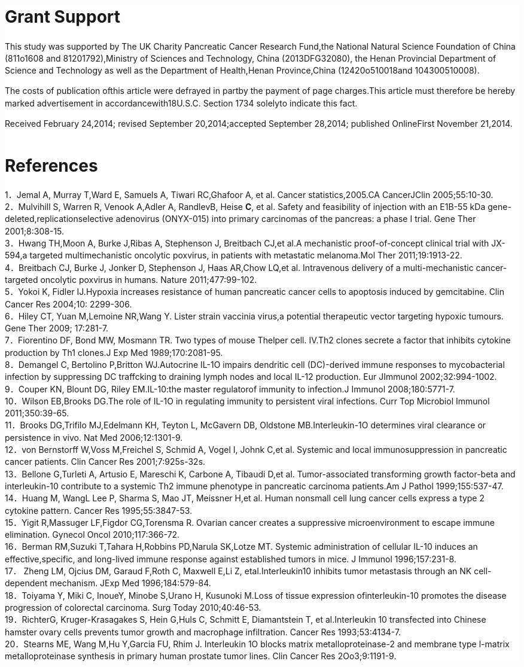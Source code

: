 # Grant Support

This study was supported by The UK Charity Pancreatic Cancer Research Fund,the National Natural Science Foundation of China (811o1608 and 81201792),Ministry of Sciences and Technology, China (2013DFG32080), the Henan Provincial Department of Science and Technology as well as the Department of Health,Henan Province,China (12420o510018and 104300510008).

The costs of publication ofthis article were defrayed in partby the payment of page charges.This article must therefore be hereby marked advertisement in accordancewith18U.S.C. Section 1734 solelyto indicate this fact.

Received February 24,2014; revised September 20,2014;accepted September 28,2014; published OnlineFirst November 21,2014.

# References

1．Jemal A, Murray T,Ward E, Samuels A, Tiwari RC,Ghafoor A, et al. Cancer statistics,2005.CA CancerJClin 2005;55:10-30.   
2．Mulvihill S, Warren R, Venook A,Adler A, RandlevB, Heise $\scriptstyle \mathbf { C } ,$ et al. Safety and feasibility of injection with an E1B-55 kDa gene-deleted,replicationselective adenovirus (ONYX-015) into primary carcinomas of the pancreas: a phase I trial. Gene Ther 2001;8:308-15.   
3．Hwang TH,Moon A, Burke J,Ribas A, Stephenson J, Breitbach CJ,et al.A mechanistic proof-of-concept clinical trial with JX-594,a targeted multimechanistic oncolytic poxvirus, in patients with metastatic melanoma.Mol Ther 2011;19:1913-22.   
4．Breitbach CJ, Burke J, Jonker D, Stephenson J, Haas AR,Chow LQ,et al. Intravenous delivery of a multi-mechanistic cancer-targeted oncolytic poxvirus in humans. Nature 2011;477:99-102.   
5．Yokoi K, Fidler IJ.Hypoxia increases resistance of human pancreatic cancer cells to apoptosis induced by gemcitabine. Clin Cancer Res 2004;10: 2299-306.   
6．Hiley CT, Yuan M,Lemoine NR,Wang Y. Lister strain vaccinia virus,a potential therapeutic vector targeting hypoxic tumours. Gene Ther 2009; 17:281-7.   
7．Fiorentino DF, Bond MW, Mosmann TR. Two types of mouse Thelper cell. IV.Th2 clones secrete a factor that inhibits cytokine production by Th1 clones.J Exp Med 1989;170:2081-95.   
8．Demangel C, Bertolino P,Britton WJ.Autocrine IL-1O impairs dendritic cell (DC)-derived immune responses to mycobacterial infection by suppressing DC traffcking to draining lymph nodes and local IL-12 production. Eur JImmunol 2002;32:994-1002.   
9．Couper KN, Blount DG, Riley EM.IL-10:the master regulatorof immunity to infection.J Immunol 2008;180:5771-7.   
10．Wilson EB,Brooks DG.The role of IL-1O in regulating immunity to persistent viral infections. Curr Top Microbiol Immunol 2011;350:39-65.   
11．Brooks DG,Trifilo MJ,Edelmann KH, Teyton L, McGavern DB, Oldstone MB.Interleukin-1O determines viral clearance or persistence in vivo. Nat Med 2006;12:1301-9.   
12．von Bernstorff W,Voss M,Freichel S, Schmid A, Vogel I, Johnk C,et al. Systemic and local immunosuppression in pancreatic cancer patients. Clin Cancer Res 2001;7:925s-32s.   
13．Bellone G,Turleti A, Artusio E, Mareschi K, Carbone A, Tibaudi D,et al. Tumor-associated transforming growth factor-beta and interleukin-10 contribute to a systemic Th2 immune phenotype in pancreatic carcinoma patients.Am J Pathol 1999;155:537-47.   
14．Huang M, WangL Lee P, Sharma S, Mao JT, Meissner H,et al. Human nonsmall cell lung cancer cells express a type 2 cytokine pattern. Cancer Res 1995;55:3847-53.   
15．Yigit R,Massuger LF,Figdor CG,Torensma R. Ovarian cancer creates a suppressive microenvironment to escape immune elimination. Gynecol Oncol 2010;117:366-72.   
16．Berman RM,Suzuki T,Tahara H,Robbins PD,Narula SK,Lotze MT. Systemic administration of cellular IL-10 induces an effective,specific, and long-lived immune response against established tumors in mice. J Immunol 1996;157:231-8.   
17． Zheng LM, Ojcius DM, Garaud F,Roth C, Maxwell E,Li Z, etal.Interleukin10 inhibits tumor metastasis through an NK cell-dependent mechanism. JExp Med 1996;184:579-84.   
18．Toiyama Y, Miki C, InoueY, Minobe S,Urano H, Kusunoki M.Loss of tissue expression ofinterleukin-10 promotes the disease progression of colorectal carcinoma. Surg Today 2010;40:46-53.   
19．RichterG, Kruger-Krasagakes S, Hein G,Huls C, Schmitt E, Diamantstein T, et al.Interleukin 10 transfected into Chinese hamster ovary cells prevents tumor growth and macrophage infiltration. Cancer Res 1993;53:4134-7.   
20．Stearns ME, Wang M,Hu Y,Garcia FU, Rhim J. Interleukin 1O blocks matrix metalloproteinase-2 and membrane type l-matrix metalloproteinase synthesis in primary human prostate tumor lines. Clin Cancer Res 2Oo3;9:1191-9.   